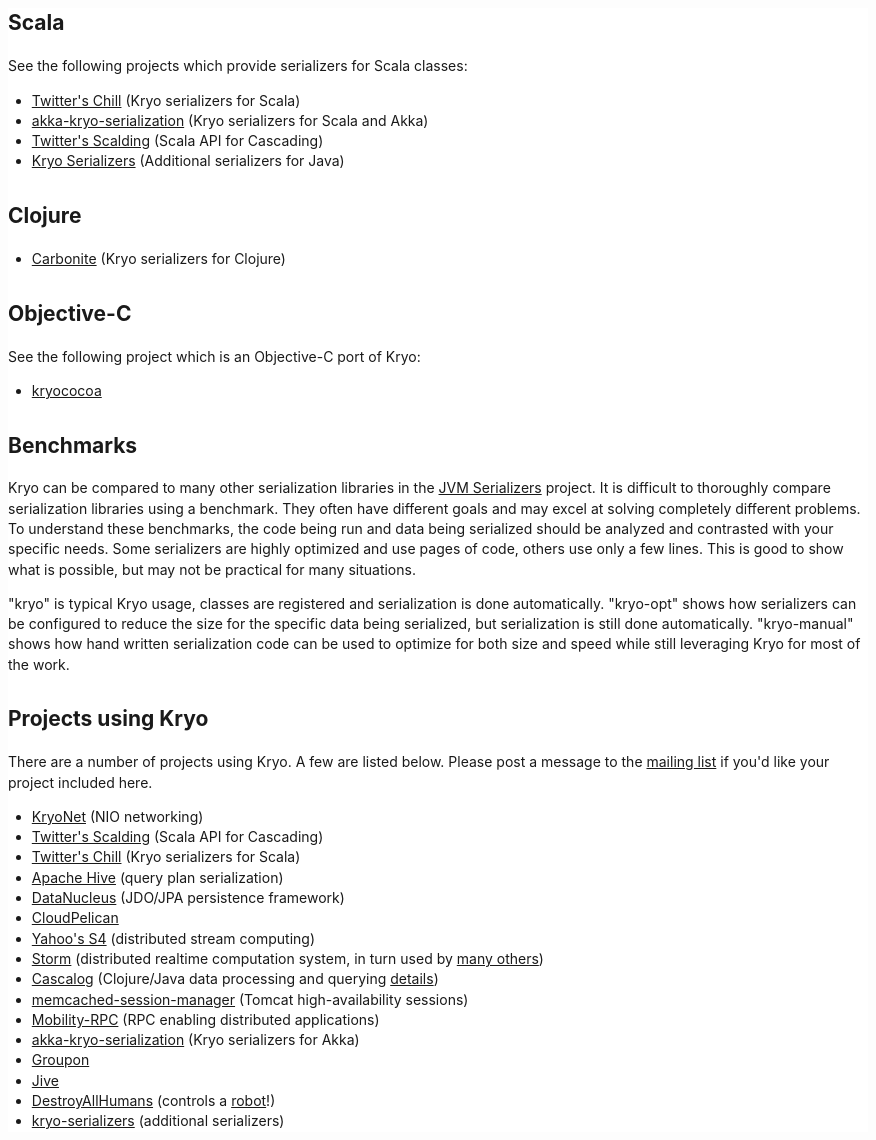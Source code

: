 ## Scala

See the following projects which provide serializers for Scala classes:

- [Twitter's Chill](https://github.com/twitter/chill) (Kryo serializers for Scala)
- [akka-kryo-serialization](https://github.com/romix/akka-kryo-serialization) (Kryo serializers for Scala and Akka)
- [Twitter's Scalding](https://github.com/twitter/scalding) (Scala API for Cascading)
- [Kryo Serializers](https://github.com/magro/kryo-serializers) (Additional serializers for Java)

## Clojure

- [Carbonite](https://github.com/sritchie/carbonite) (Kryo serializers for Clojure)

## Objective-C

See the following project which is an Objective-C port of Kryo:
- [kryococoa](https://github.com/Feuerwerk/kryococoa)

## Benchmarks

Kryo can be compared to many other serialization libraries in the [JVM Serializers](https://github.com/eishay/jvm-serializers/wiki) project. It is difficult to thoroughly compare serialization libraries using a benchmark. They often have different goals and may excel at solving completely different problems. To understand these benchmarks, the code being run and data being serialized should be analyzed and contrasted with your specific needs. Some serializers are highly optimized and use pages of code, others use only a few lines. This is good to show what is possible, but may not be practical for many situations.

"kryo" is typical Kryo usage, classes are registered and serialization is done automatically. "kryo-opt" shows how serializers can be configured to reduce the size for the specific data being serialized, but serialization is still done automatically. "kryo-manual" shows how hand written serialization code can be used to optimize for both size and speed while still leveraging Kryo for most of the work.

## Projects using Kryo

There are a number of projects using Kryo. A few are listed below. Please post a message to the [mailing list](https://groups.google.com/forum/#!forum/kryo-users) if you'd like your project included here.

- [KryoNet](http://code.google.com/p/kryonet/) (NIO networking)
- [Twitter's Scalding](https://github.com/twitter/scalding) (Scala API for Cascading)
- [Twitter's Chill](https://github.com/twitter/chill) (Kryo serializers for Scala)
- [Apache Hive](http://hive.apache.org/) (query plan serialization)
- [DataNucleus](https://github.com/datanucleus/type-converter-kryo) (JDO/JPA persistence framework)
- [CloudPelican](http://www.cloudpelican.com/)
- [Yahoo's S4](http://www.s4.io/) (distributed stream computing)
- [Storm](https://github.com/nathanmarz/storm/wiki/Serialization) (distributed realtime computation system, in turn used by [many others](https://github.com/nathanmarz/storm/wiki/Powered-By))
- [Cascalog](https://github.com/nathanmarz/cascalog) (Clojure/Java data processing and querying [details](https://groups.google.com/d/msg/cascalog-user/qgwO2vbkRa0/UeClnLL5OsgJ))
- [memcached-session-manager](https://code.google.com/p/memcached-session-manager/) (Tomcat high-availability sessions)
- [Mobility-RPC](http://code.google.com/p/mobility-rpc/) (RPC enabling distributed applications)
- [akka-kryo-serialization](https://github.com/romix/akka-kryo-serialization) (Kryo serializers for Akka)
- [Groupon](https://code.google.com/p/kryo/issues/detail?id=67)
- [Jive](http://www.jivesoftware.com/jivespace/blogs/jivespace/2010/07/29/the-jive-sbs-cache-redesign-part-3)
- [DestroyAllHumans](https://code.google.com/p/destroyallhumans/) (controls a [robot](http://www.youtube.com/watch?v=ZeZ3R38d3Cg)!)
- [kryo-serializers](https://github.com/magro/kryo-serializers) (additional serializers)
